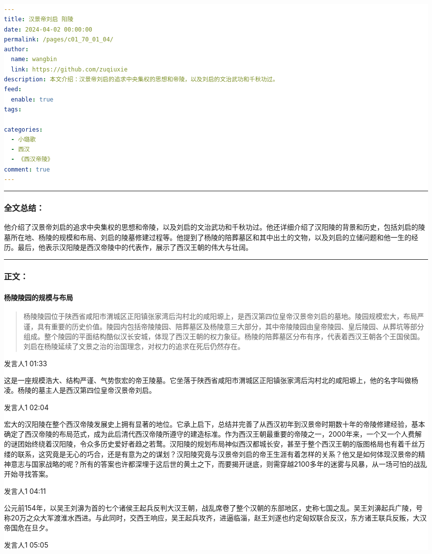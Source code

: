 ```yaml
---
title: 汉景帝刘启 阳陵
date: 2024-04-02 00:00:00
permalink: /pages/c01_70_01_04/
author: 
  name: wangbin
  link: https://github.com/zuqiuxie
description: 本文介绍：汉景帝刘启的追求中央集权的思想和帝陵，以及刘启的文治武功和千秋功过。
feed: 
  enable: true
tags: 

categories: 
  - 小璐歌
  - 西汉
  - 《西汉帝陵》
comment: true
---
```

---

### 全文总结：

他介绍了汉景帝刘启的追求中央集权的思想和帝陵，以及刘启的文治武功和千秋功过。他还详细介绍了汉阳陵的背景和历史，包括刘启的陵墓所在地、杨陵的规模和布局、刘启的陵墓修建过程等。他提到了杨陵的陪葬墓区和其中出土的文物，以及刘启的立储问题和他一生的经历。最后，他表示汉阳陵是西汉帝陵中的代表作，展示了西汉王朝的伟大与壮阔。

---

### 正文：

#### 杨陵陵园的规模与布局

> 杨陵陵园位于陕西省咸阳市渭城区正阳镇张家湾后沟村北的咸阳塬上，是西汉第四位皇帝汉景帝刘启的墓地。陵园规模宏大，布局严谨，具有重要的历史价值。陵园内包括帝陵陵园、陪葬墓区及杨陵意三大部分，其中帝陵陵园由皇帝陵园、皇后陵园、从葬坑等部分组成。整个陵园的平面结构酷似汉长安城，体现了西汉王朝的权力象征。杨陵的陪葬墓区分布有序，代表着西汉王朝各个王国侯国。刘启在杨陵延续了文景之治的治国理念，对权力的追求在死后仍然存在。

发言人1   01:33

这是一座规模浩大、结构严谨、气势恢宏的帝王陵墓。它坐落于陕西省咸阳市渭城区正阳镇张家湾后沟村北的咸阳塬上，他的名字叫做杨凌。杨陵的墓主人是西汉第四位皇帝汉景帝刘启。

发言人1   02:04

宏大的汉阳陵在整个西汉帝陵发展史上拥有显著的地位。它承上启下，总结并完善了从西汉初年到汉景帝时期数十年的帝陵修建经验，基本确定了西汉帝陵的布局范式，成为此后清代西汉帝陵所遵守的建造标准。作为西汉王朝最重要的帝陵之一，2000年来，一个又一个人费解的谜团始终绕着汉阳陵，令众多历史爱好者趋之若鹜。汉阳陵的规划布局神似西汉都城长安，甚至于整个西汉王朝的版图格局也有着千丝万缕的联系，这究竟是无心的巧合，还是有意为之的谋划？汉阳陵究竟与汉景帝刘启的帝王生涯有着怎样的关系？他又是如何体现汉景帝的精神意志与国家战略的呢？所有的答案也许都深埋于这后世的黄土之下，而要揭开谜底，则需穿越2100多年的迷雾与风暴，从一场可怕的战乱开始寻找答案。

发言人1   04:11

公元前154年，以吴王刘濞为首的七个诸侯王起兵反判大汉王朝，战乱席卷了整个汉朝的东部地区，史称七国之乱。吴王刘濞起兵广陵，号称20万之众大军渡淮水西进。与此同时，交西王响应，吴王起兵攻齐，进逼临淄，赵王刘遂也约定匈奴联合反汉，东方诸王联兵反叛，大汉帝国危在旦夕。

发言人1   05:05
